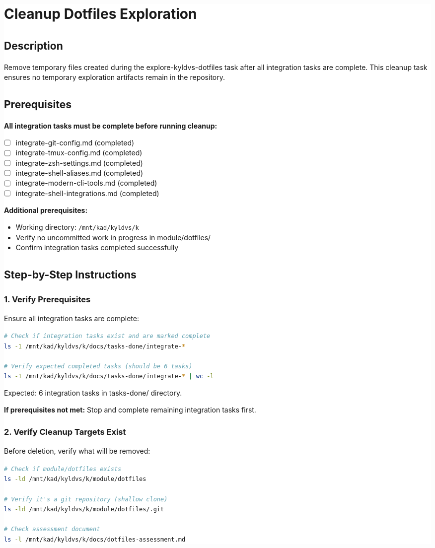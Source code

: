 # Cleanup Dotfiles Exploration

## Description

Remove temporary files created during the explore-kyldvs-dotfiles task after
all integration tasks are complete. This cleanup task ensures no temporary
exploration artifacts remain in the repository.

## Prerequisites

**All integration tasks must be complete before running cleanup:**

- [ ] integrate-git-config.md (completed)
- [ ] integrate-tmux-config.md (completed)
- [ ] integrate-zsh-settings.md (completed)
- [ ] integrate-shell-aliases.md (completed)
- [ ] integrate-modern-cli-tools.md (completed)
- [ ] integrate-shell-integrations.md (completed)

**Additional prerequisites:**

- Working directory: `/mnt/kad/kyldvs/k`
- Verify no uncommitted work in progress in module/dotfiles/
- Confirm integration tasks completed successfully

## Step-by-Step Instructions

### 1. Verify Prerequisites

Ensure all integration tasks are complete:

```bash
# Check if integration tasks exist and are marked complete
ls -1 /mnt/kad/kyldvs/k/docs/tasks-done/integrate-*

# Verify expected completed tasks (should be 6 tasks)
ls -1 /mnt/kad/kyldvs/k/docs/tasks-done/integrate-* | wc -l
```

Expected: 6 integration tasks in tasks-done/ directory.

**If prerequisites not met:** Stop and complete remaining integration tasks
first.

### 2. Verify Cleanup Targets Exist

Before deletion, verify what will be removed:

```bash
# Check if module/dotfiles exists
ls -ld /mnt/kad/kyldvs/k/module/dotfiles

# Verify it's a git repository (shallow clone)
ls -ld /mnt/kad/kyldvs/k/module/dotfiles/.git

# Check assessment document
ls -l /mnt/kad/kyldvs/k/docs/dotfiles-assessment.md
```
